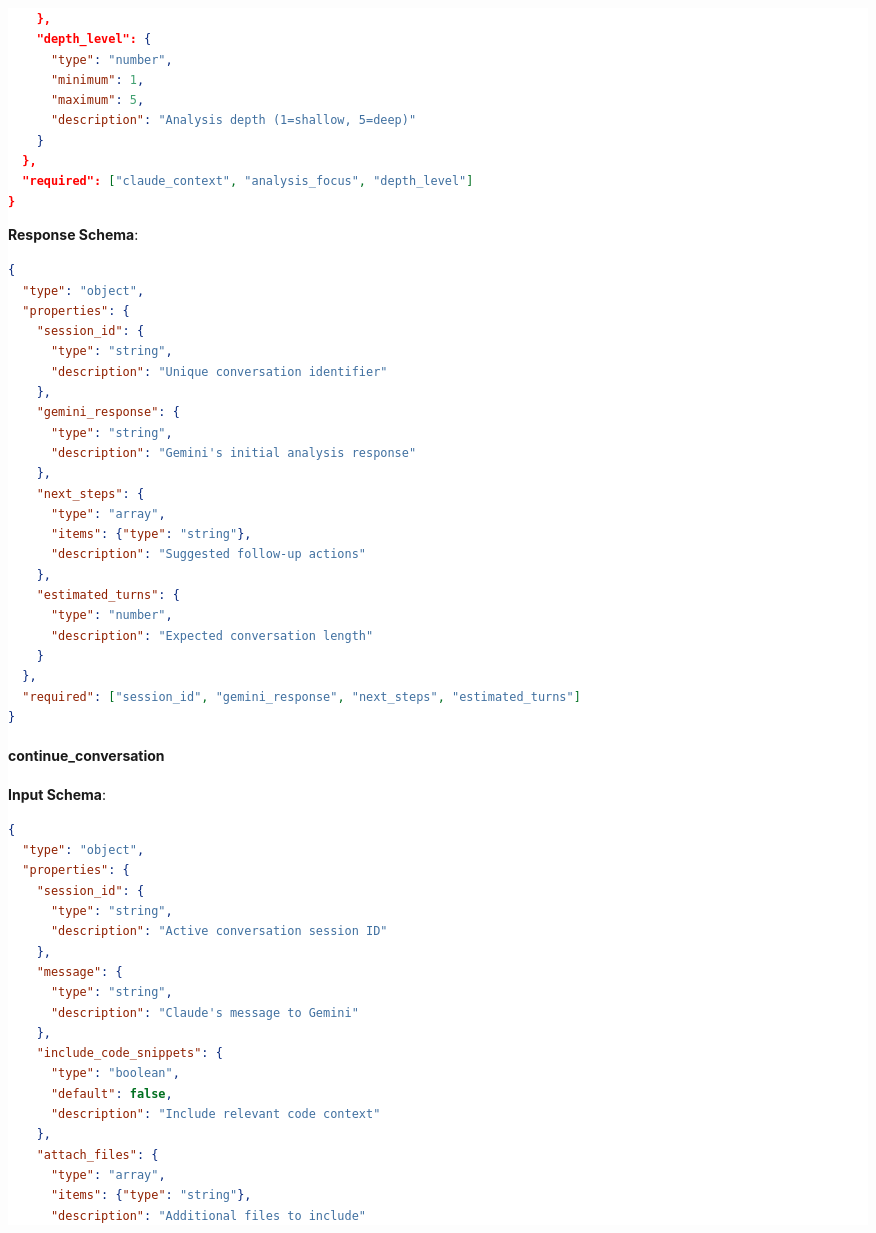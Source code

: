 ```json
    },
    "depth_level": {
      "type": "number",
      "minimum": 1,
      "maximum": 5,
      "description": "Analysis depth (1=shallow, 5=deep)"
    }
  },
  "required": ["claude_context", "analysis_focus", "depth_level"]
}
```

**Response Schema**:

```json
{
  "type": "object",
  "properties": {
    "session_id": {
      "type": "string",
      "description": "Unique conversation identifier"
    },
    "gemini_response": {
      "type": "string", 
      "description": "Gemini's initial analysis response"
    },
    "next_steps": {
      "type": "array",
      "items": {"type": "string"},
      "description": "Suggested follow-up actions"
    },
    "estimated_turns": {
      "type": "number",
      "description": "Expected conversation length"
    }
  },
  "required": ["session_id", "gemini_response", "next_steps", "estimated_turns"]
}
```

#### continue_conversation

**Input Schema**:

```json
{
  "type": "object",
  "properties": {
    "session_id": {
      "type": "string",
      "description": "Active conversation session ID"
    },
    "message": {
      "type": "string",
      "description": "Claude's message to Gemini"
    },
    "include_code_snippets": {
      "type": "boolean",
      "default": false,
      "description": "Include relevant code context"
    },
    "attach_files": {
      "type": "array",
      "items": {"type": "string"},
      "description": "Additional files to include"
```